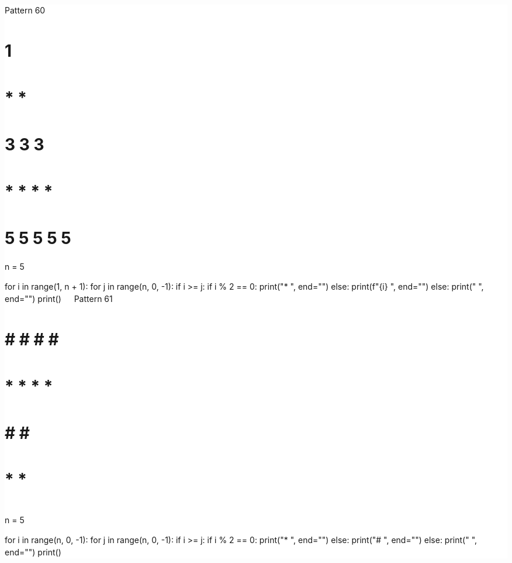 Pattern 60

#     1
#    * *
#   3 3 3
#  * * * *
# 5 5 5 5 5

n = 5

for i in range(1, n + 1):
    for j in range(n, 0, -1):
        if i >= j:
            if i % 2 == 0:
                print("* ", end="")
            else:
                print(f"{i} ", end="")
        else:
            print(" ", end="")
    print()
 
Pattern 61

# # # # # #
#  * * * *
#   # # #
#    * *
#     #

n = 5

for i in range(n, 0, -1):
    for j in range(n, 0, -1):
        if i >= j:
            if i % 2 == 0:
                print("* ", end="")
            else:
                print("# ", end="")
        else:
            print(" ", end="")
    print()
 